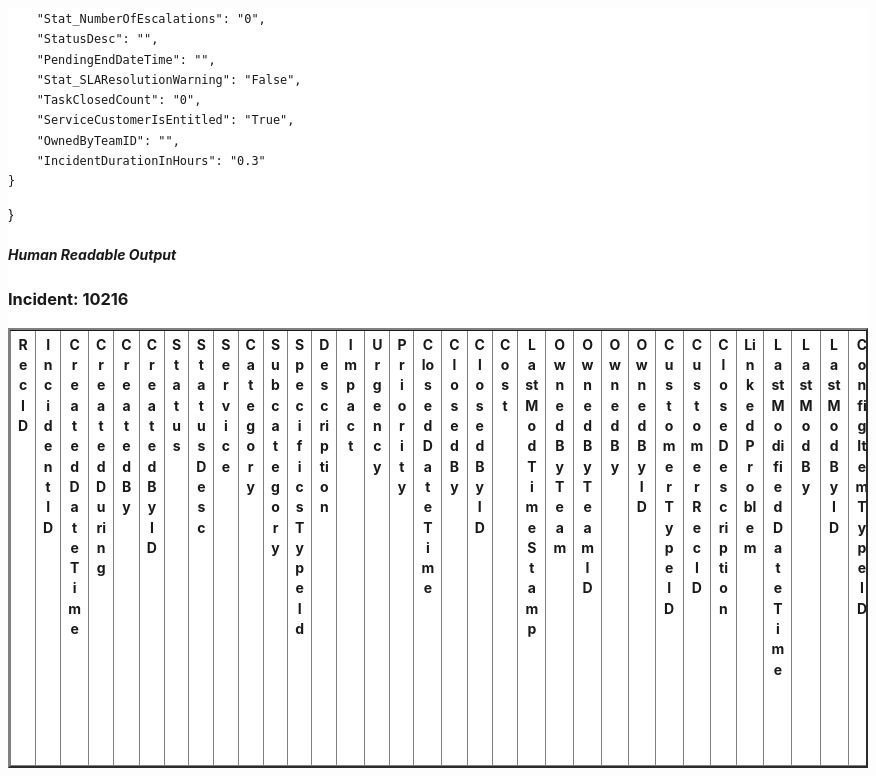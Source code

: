         "Stat_NumberOfEscalations": "0", 
        "StatusDesc": "", 
        "PendingEndDateTime": "", 
        "Stat_SLAResolutionWarning": "False", 
        "TaskClosedCount": "0", 
        "ServiceCustomerIsEntitled": "True", 
        "OwnedByTeamID": "", 
        "IncidentDurationInHours": "0.3"
    }
}
</pre>
</div>
<div class="cl-preview-section">
<h5 id="human-readable-output-3">Human Readable Output</h5>
</div>
<div class="cl-preview-section">
<h3 id="incident-10216">Incident: 10216</h3>
</div>
<div class="cl-preview-section">
<div class="table-wrapper">
<table border="2">
<thead>
<tr>
<th>Rec ID</th>
<th>Incident ID</th>
<th>Created Date Time</th>
<th>Created During</th>
<th>Created By</th>
<th>Created By ID</th>
<th>Status</th>
<th>Status Desc</th>
<th>Service</th>
<th>Category</th>
<th>Subcategory</th>
<th>Specifics Type Id</th>
<th>Description</th>
<th>Impact</th>
<th>Urgency</th>
<th>Priority</th>
<th>Closed Date Time</th>
<th>Closed By</th>
<th>Closed By ID</th>
<th>Cost</th>
<th>Last Mod Time Stamp</th>
<th>Owned By Team</th>
<th>Owned By Team ID</th>
<th>Owned By</th>
<th>Owned By ID</th>
<th>Customer Type ID</th>
<th>Customer Rec ID</th>
<th>Close Description</th>
<th>Linked Problem</th>
<th>Last Modified Date Time</th>
<th>Last Mod By</th>
<th>Last Mod By ID</th>
<th>Config Item Type ID</th>
<th>Config Item Rec ID</th>
<th>In cident Duration In Days</th>
<th>Incident Type</th>
<th>SLA Respond By Deadline</th>
<th>SLAID</th>
<th>SLA Name</th>
<th>SLA Target Time ID</th>
<th>SLA Resolve By Deadline</th>
